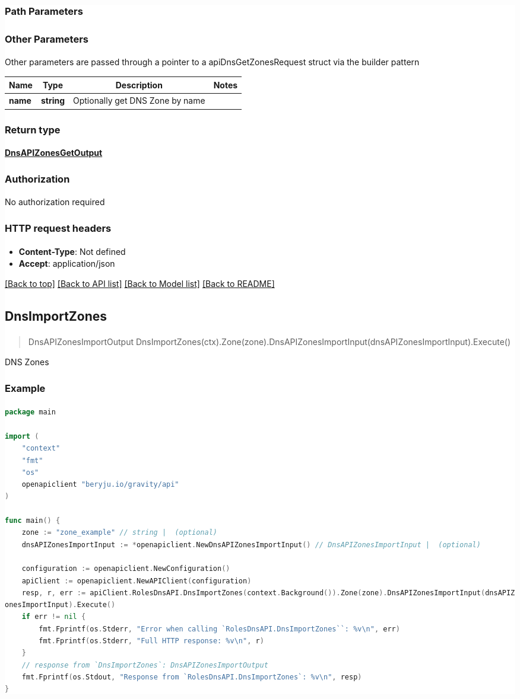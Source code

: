 ### Path Parameters



### Other Parameters

Other parameters are passed through a pointer to a apiDnsGetZonesRequest struct via the builder pattern


Name | Type | Description  | Notes
------------- | ------------- | ------------- | -------------
 **name** | **string** | Optionally get DNS Zone by name | 

### Return type

[**DnsAPIZonesGetOutput**](DnsAPIZonesGetOutput.md)

### Authorization

No authorization required

### HTTP request headers

- **Content-Type**: Not defined
- **Accept**: application/json

[[Back to top]](#) [[Back to API list]](../README.md#documentation-for-api-endpoints)
[[Back to Model list]](../README.md#documentation-for-models)
[[Back to README]](../README.md)


## DnsImportZones

> DnsAPIZonesImportOutput DnsImportZones(ctx).Zone(zone).DnsAPIZonesImportInput(dnsAPIZonesImportInput).Execute()

DNS Zones

### Example

```go
package main

import (
	"context"
	"fmt"
	"os"
	openapiclient "beryju.io/gravity/api"
)

func main() {
	zone := "zone_example" // string |  (optional)
	dnsAPIZonesImportInput := *openapiclient.NewDnsAPIZonesImportInput() // DnsAPIZonesImportInput |  (optional)

	configuration := openapiclient.NewConfiguration()
	apiClient := openapiclient.NewAPIClient(configuration)
	resp, r, err := apiClient.RolesDnsAPI.DnsImportZones(context.Background()).Zone(zone).DnsAPIZonesImportInput(dnsAPIZonesImportInput).Execute()
	if err != nil {
		fmt.Fprintf(os.Stderr, "Error when calling `RolesDnsAPI.DnsImportZones``: %v\n", err)
		fmt.Fprintf(os.Stderr, "Full HTTP response: %v\n", r)
	}
	// response from `DnsImportZones`: DnsAPIZonesImportOutput
	fmt.Fprintf(os.Stdout, "Response from `RolesDnsAPI.DnsImportZones`: %v\n", resp)
}
```